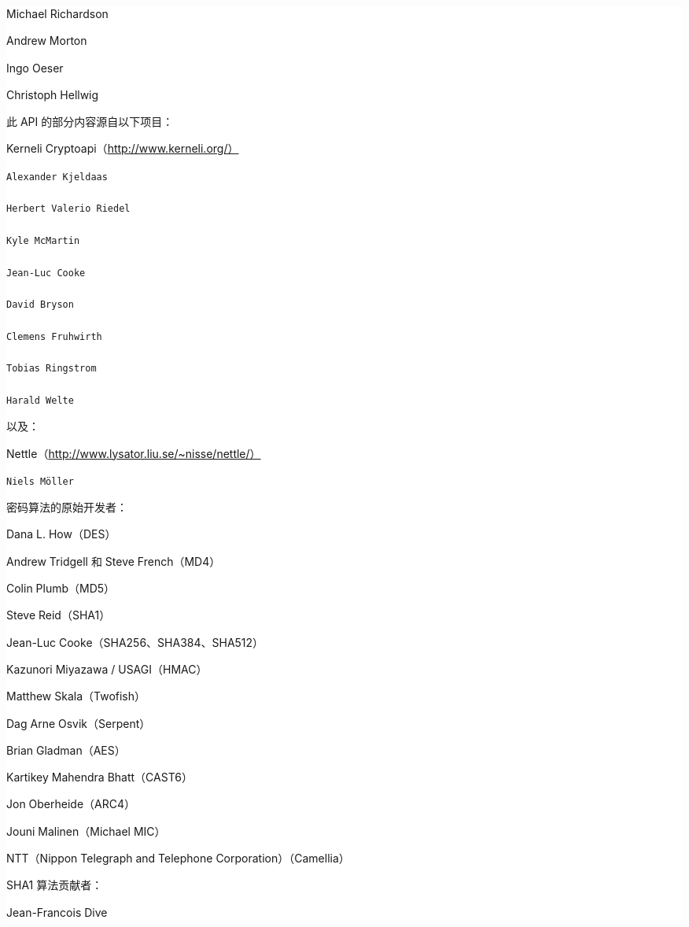   Michael Richardson

  Andrew Morton

  Ingo Oeser

  Christoph Hellwig

此 API 的部分内容源自以下项目：

  Kerneli Cryptoapi（http://www.kerneli.org/）

    Alexander Kjeldaas

    Herbert Valerio Riedel

    Kyle McMartin

    Jean-Luc Cooke

    David Bryson

    Clemens Fruhwirth

    Tobias Ringstrom

    Harald Welte

以及：

  Nettle（http://www.lysator.liu.se/~nisse/nettle/）

    Niels Möller

密码算法的原始开发者：

  Dana L. How（DES）

  Andrew Tridgell 和 Steve French（MD4）

  Colin Plumb（MD5）

  Steve Reid（SHA1）

  Jean-Luc Cooke（SHA256、SHA384、SHA512）

  Kazunori Miyazawa / USAGI（HMAC）

  Matthew Skala（Twofish）

  Dag Arne Osvik（Serpent）

  Brian Gladman（AES）

  Kartikey Mahendra Bhatt（CAST6）

  Jon Oberheide（ARC4）

  Jouni Malinen（Michael MIC）

  NTT（Nippon Telegraph and Telephone Corporation）（Camellia）

SHA1 算法贡献者：

  Jean-Francois Dive
